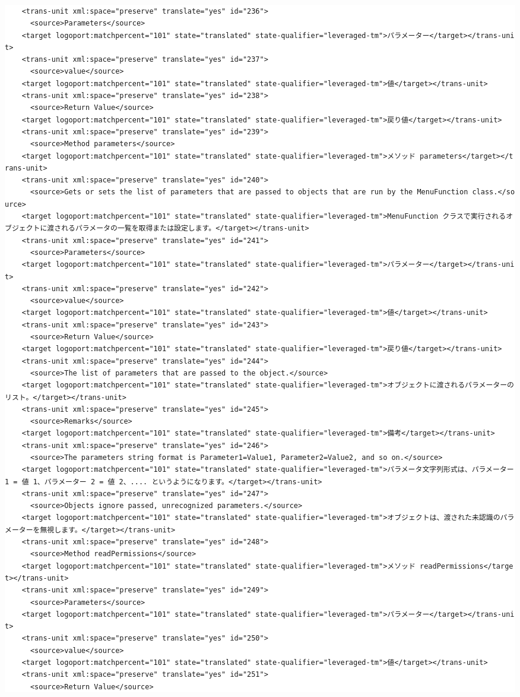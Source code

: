         <trans-unit xml:space="preserve" translate="yes" id="236">
          <source>Parameters</source>
        <target logoport:matchpercent="101" state="translated" state-qualifier="leveraged-tm">パラメーター</target></trans-unit>
        <trans-unit xml:space="preserve" translate="yes" id="237">
          <source>value</source>
        <target logoport:matchpercent="101" state="translated" state-qualifier="leveraged-tm">値</target></trans-unit>
        <trans-unit xml:space="preserve" translate="yes" id="238">
          <source>Return Value</source>
        <target logoport:matchpercent="101" state="translated" state-qualifier="leveraged-tm">戻り値</target></trans-unit>
        <trans-unit xml:space="preserve" translate="yes" id="239">
          <source>Method parameters</source>
        <target logoport:matchpercent="101" state="translated" state-qualifier="leveraged-tm">メソッド parameters</target></trans-unit>
        <trans-unit xml:space="preserve" translate="yes" id="240">
          <source>Gets or sets the list of parameters that are passed to objects that are run by the MenuFunction class.</source>
        <target logoport:matchpercent="101" state="translated" state-qualifier="leveraged-tm">MenuFunction クラスで実行されるオブジェクトに渡されるパラメータの一覧を取得または設定します。</target></trans-unit>
        <trans-unit xml:space="preserve" translate="yes" id="241">
          <source>Parameters</source>
        <target logoport:matchpercent="101" state="translated" state-qualifier="leveraged-tm">パラメーター</target></trans-unit>
        <trans-unit xml:space="preserve" translate="yes" id="242">
          <source>value</source>
        <target logoport:matchpercent="101" state="translated" state-qualifier="leveraged-tm">値</target></trans-unit>
        <trans-unit xml:space="preserve" translate="yes" id="243">
          <source>Return Value</source>
        <target logoport:matchpercent="101" state="translated" state-qualifier="leveraged-tm">戻り値</target></trans-unit>
        <trans-unit xml:space="preserve" translate="yes" id="244">
          <source>The list of parameters that are passed to the object.</source>
        <target logoport:matchpercent="101" state="translated" state-qualifier="leveraged-tm">オブジェクトに渡されるパラメーターのリスト。</target></trans-unit>
        <trans-unit xml:space="preserve" translate="yes" id="245">
          <source>Remarks</source>
        <target logoport:matchpercent="101" state="translated" state-qualifier="leveraged-tm">備考</target></trans-unit>
        <trans-unit xml:space="preserve" translate="yes" id="246">
          <source>The parameters string format is Parameter1=Value1, Parameter2=Value2, and so on.</source>
        <target logoport:matchpercent="101" state="translated" state-qualifier="leveraged-tm">パラメータ文字列形式は、パラメーター 1 = 値 1、パラメーター 2 = 値 2、.... というようになります。</target></trans-unit>
        <trans-unit xml:space="preserve" translate="yes" id="247">
          <source>Objects ignore passed, unrecognized parameters.</source>
        <target logoport:matchpercent="101" state="translated" state-qualifier="leveraged-tm">オブジェクトは、渡された未認識のパラメーターを無視します。</target></trans-unit>
        <trans-unit xml:space="preserve" translate="yes" id="248">
          <source>Method readPermissions</source>
        <target logoport:matchpercent="101" state="translated" state-qualifier="leveraged-tm">メソッド readPermissions</target></trans-unit>
        <trans-unit xml:space="preserve" translate="yes" id="249">
          <source>Parameters</source>
        <target logoport:matchpercent="101" state="translated" state-qualifier="leveraged-tm">パラメーター</target></trans-unit>
        <trans-unit xml:space="preserve" translate="yes" id="250">
          <source>value</source>
        <target logoport:matchpercent="101" state="translated" state-qualifier="leveraged-tm">値</target></trans-unit>
        <trans-unit xml:space="preserve" translate="yes" id="251">
          <source>Return Value</source>